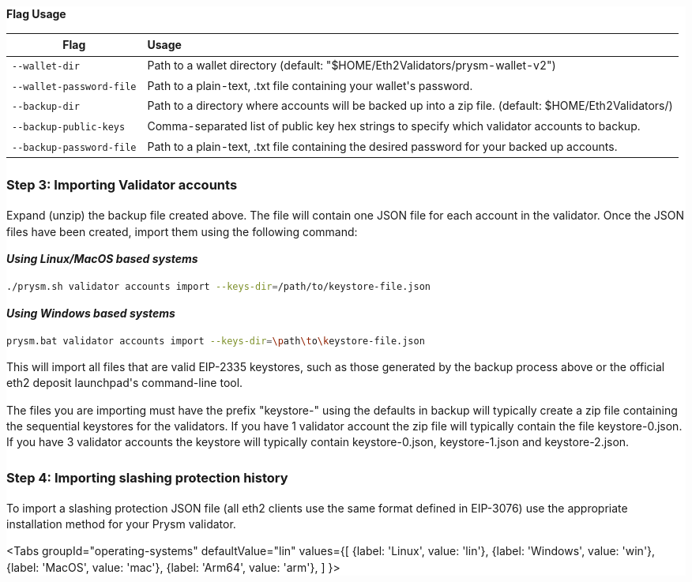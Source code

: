 
**Flag Usage**

| Flag          | Usage         |
| ------------- |:-------------|
| `--wallet-dir` | Path to a wallet directory (default: "$HOME/Eth2Validators/prysm-wallet-v2")
| `--wallet-password-file` | Path to a plain-text, .txt file containing your wallet's password.
| `--backup-dir`     | Path to a directory where accounts will be backed up into a zip file. (default: $HOME/Eth2Validators/)
| `--backup-public-keys`	| Comma-separated list of public key hex strings to specify which validator accounts to backup.
| `--backup-password-file` |	Path to a plain-text, .txt file containing the desired password for your backed up accounts.


### Step 3:  Importing Validator accounts

Expand (unzip) the backup file created above. The file will contain one JSON file for each account in the validator. Once the JSON files have been created, import them using the following command:

***Using Linux/MacOS based systems***

```sh
./prysm.sh validator accounts import --keys-dir=/path/to/keystore-file.json
```

***Using Windows based systems***

```sh
prysm.bat validator accounts import --keys-dir=\path\to\keystore-file.json
```

This will import all files that are valid EIP-2335 keystores, such as those generated by the backup process above or the official eth2 deposit launchpad's command-line tool. 

The files you are importing must have the prefix "keystore-" using the defaults in backup will typically create a zip file containing the sequential keystores for the validators. If you have 1 validator account the zip file will typically contain the file keystore-0.json. If you have 3 validator accounts the keystore will typically contain keystore-0.json, keystore-1.json and keystore-2.json.  

### Step 4: Importing slashing protection history

To import a slashing protection JSON file (all eth2 clients use the same format defined in EIP-3076) use the appropriate installation method for your Prysm validator.

<Tabs
  groupId="operating-systems"
  defaultValue="lin"
  values={[
    {label: 'Linux', value: 'lin'},
    {label: 'Windows', value: 'win'},
    {label: 'MacOS', value: 'mac'},
    {label: 'Arm64', value: 'arm'},
  ]
}>
<TabItem value="lin">
